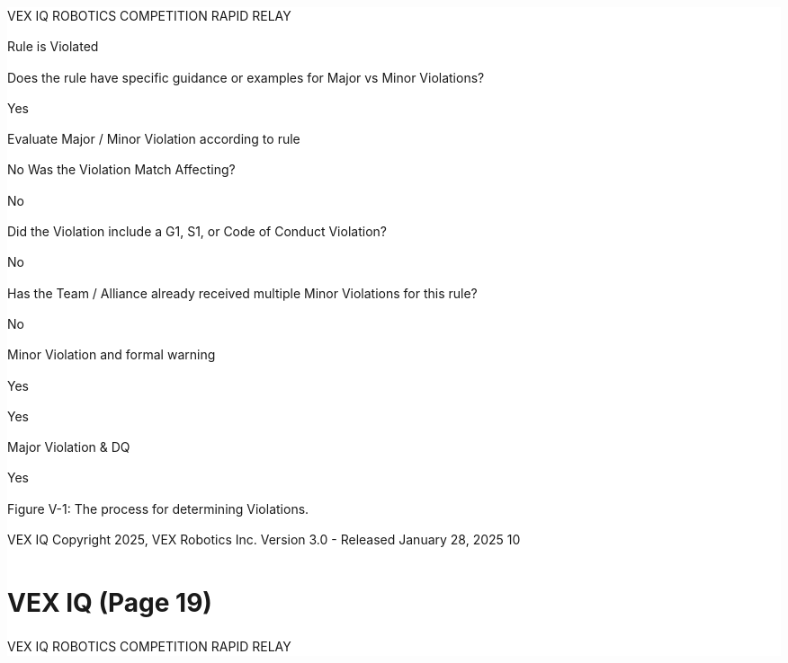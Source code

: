 VEX IQ
ROBOTICS
COMPETITION
RAPID RELAY


Rule is
Violated

Does the rule have specific
guidance or examples for
Major vs Minor Violations?

Yes

Evaluate Major / Minor
Violation according to rule

No
Was the Violation Match
Affecting?

No

Did the Violation include a
G1, S1, or Code of Conduct
Violation?

No

Has the Team / Alliance already
received multiple Minor
Violations for this rule?

No

Minor Violation and formal
warning

Yes

Yes

Major Violation & DQ

Yes

Figure V-1: The process for determining Violations.

VEX IQ
Copyright 2025, VEX Robotics Inc.
Version 3.0 - Released January 28, 2025
10

# VEX IQ (Page 19)

VEX IQ
ROBOTICS
COMPETITION
RAPID RELAY
